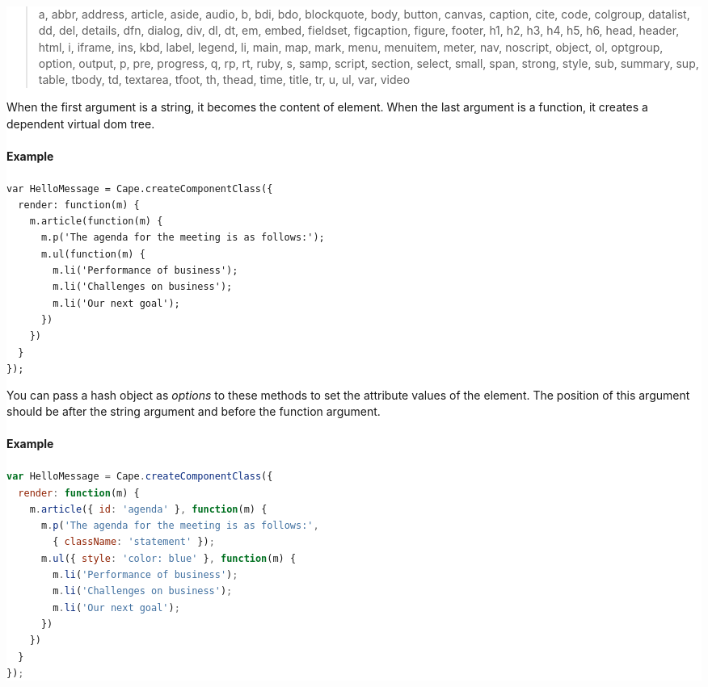 > a, abbr, address, article, aside, audio, b, bdi, bdo,
  blockquote, body, button, canvas, caption, cite, code,
  colgroup, datalist, dd, del, details, dfn, dialog, div,
  dl, dt, em, embed, fieldset, figcaption, figure, footer,
  h1, h2, h3, h4, h5, h6, head, header, html,
  i, iframe, ins, kbd, label, legend, li, main, map, mark,
  menu, menuitem, meter, nav, noscript, object, ol, optgroup,
  option, output, p, pre, progress, q, rp, rt, ruby, s,
  samp, script, section, select, small, span, strong, style,
  sub, summary, sup, table, tbody, td, textarea, tfoot,
  th, thead, time, title, tr, u, ul, var, video

When the first argument is a string, it becomes the content of element.
When the last argument is a function, it creates a dependent virtual dom tree.

#### Example

```
var HelloMessage = Cape.createComponentClass({
  render: function(m) {
    m.article(function(m) {
      m.p('The agenda for the meeting is as follows:');
      m.ul(function(m) {
        m.li('Performance of business');
        m.li('Challenges on business');
        m.li('Our next goal');
      })
    })
  }
});
```

You can pass a hash object as *options* to these methods to set the attribute values
of the element. The position of this argument should be after the string argument
and before the function argument.


#### Example

```javascript
var HelloMessage = Cape.createComponentClass({
  render: function(m) {
    m.article({ id: 'agenda' }, function(m) {
      m.p('The agenda for the meeting is as follows:',
        { className: 'statement' });
      m.ul({ style: 'color: blue' }, function(m) {
        m.li('Performance of business');
        m.li('Challenges on business');
        m.li('Our next goal');
      })
    })
  }
});
```
